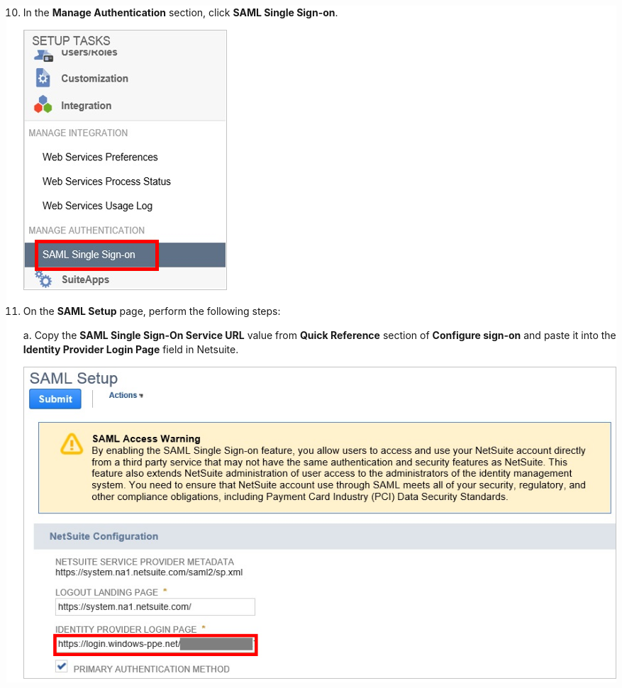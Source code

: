 10. In the **Manage Authentication** section, click **SAML Single Sign-on**.

	![Configure Single Sign-On](./media/active-directory-saas-Netsuite-tutorial/ns-saml.png)

11. On the **SAML Setup** page, perform the following steps:
   
    a. Copy the **SAML Single Sign-On Service URL** value from **Quick Reference** section of **Configure sign-on** and paste it into the **Identity Provider Login Page** field in Netsuite.

    ![Configure Single Sign-On](./media/active-directory-saas-netsuite-tutorial/ns-saml-setup.png)
  